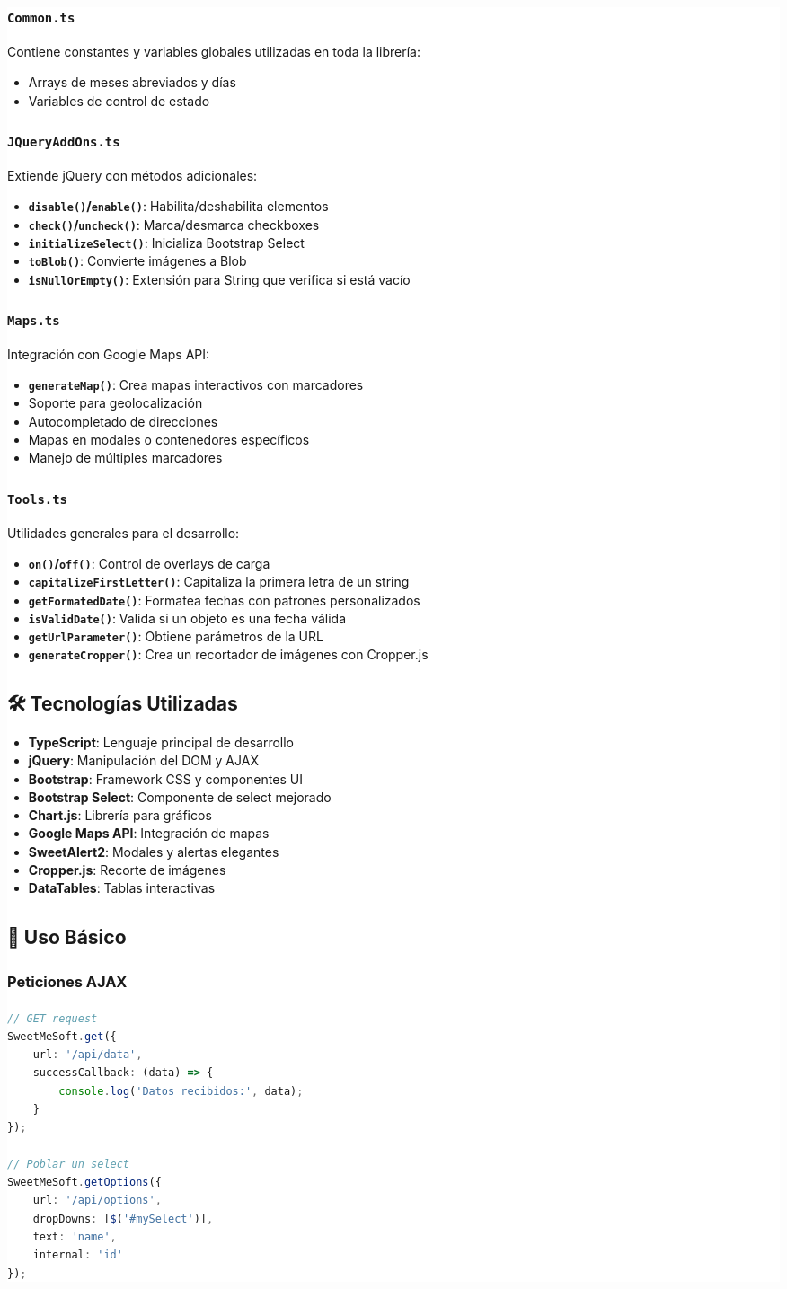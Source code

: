 ### `Common.ts`
Contiene constantes y variables globales utilizadas en toda la librería:
- Arrays de meses abreviados y días
- Variables de control de estado

### `JQueryAddOns.ts`
Extiende jQuery con métodos adicionales:
- **`disable()`/`enable()`**: Habilita/deshabilita elementos
- **`check()`/`uncheck()`**: Marca/desmarca checkboxes
- **`initializeSelect()`**: Inicializa Bootstrap Select
- **`toBlob()`**: Convierte imágenes a Blob
- **`isNullOrEmpty()`**: Extensión para String que verifica si está vacío

### `Maps.ts`
Integración con Google Maps API:
- **`generateMap()`**: Crea mapas interactivos con marcadores
- Soporte para geolocalización
- Autocompletado de direcciones
- Mapas en modales o contenedores específicos
- Manejo de múltiples marcadores

### `Tools.ts`
Utilidades generales para el desarrollo:
- **`on()`/`off()`**: Control de overlays de carga
- **`capitalizeFirstLetter()`**: Capitaliza la primera letra de un string
- **`getFormatedDate()`**: Formatea fechas con patrones personalizados
- **`isValidDate()`**: Valida si un objeto es una fecha válida
- **`getUrlParameter()`**: Obtiene parámetros de la URL
- **`generateCropper()`**: Crea un recortador de imágenes con Cropper.js

## 🛠️ Tecnologías Utilizadas

- **TypeScript**: Lenguaje principal de desarrollo
- **jQuery**: Manipulación del DOM y AJAX
- **Bootstrap**: Framework CSS y componentes UI
- **Bootstrap Select**: Componente de select mejorado
- **Chart.js**: Librería para gráficos
- **Google Maps API**: Integración de mapas
- **SweetAlert2**: Modales y alertas elegantes
- **Cropper.js**: Recorte de imágenes
- **DataTables**: Tablas interactivas

## 📖 Uso Básico

### Peticiones AJAX
```typescript
// GET request
SweetMeSoft.get({
    url: '/api/data',
    successCallback: (data) => {
        console.log('Datos recibidos:', data);
    }
});

// Poblar un select
SweetMeSoft.getOptions({
    url: '/api/options',
    dropDowns: [$('#mySelect')],
    text: 'name',
    internal: 'id'
});
```